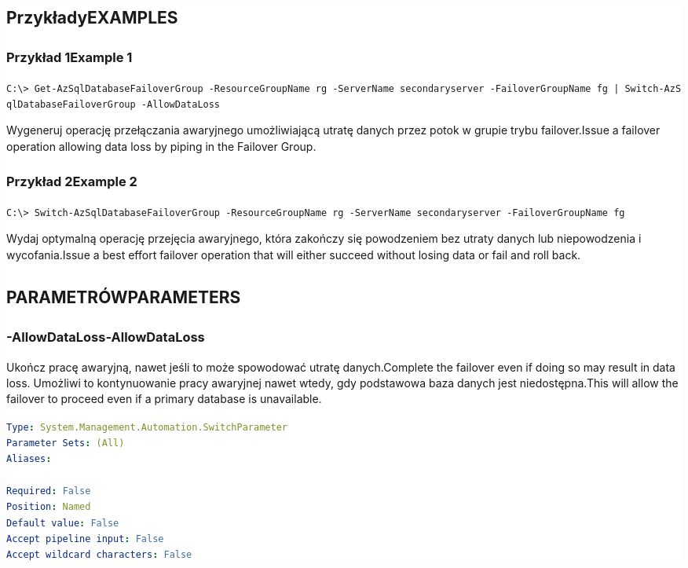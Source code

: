 ## <span data-ttu-id="758a5-110">Przykłady</span><span class="sxs-lookup"><span data-stu-id="758a5-110">EXAMPLES</span></span>

### <span data-ttu-id="758a5-111">Przykład 1</span><span class="sxs-lookup"><span data-stu-id="758a5-111">Example 1</span></span>
```
C:\> Get-AzSqlDatabaseFailoverGroup -ResourceGroupName rg -ServerName secondaryserver -FailoverGroupName fg | Switch-AzSqlDatabaseFailoverGroup -AllowDataLoss
```

<span data-ttu-id="758a5-112">Wygeneruj operację przełączania awaryjnego umożliwiającą utratę danych przez potok w grupie trybu failover.</span><span class="sxs-lookup"><span data-stu-id="758a5-112">Issue a failover operation allowing data loss by piping in the Failover Group.</span></span>

### <span data-ttu-id="758a5-113">Przykład 2</span><span class="sxs-lookup"><span data-stu-id="758a5-113">Example 2</span></span>
```
C:\> Switch-AzSqlDatabaseFailoverGroup -ResourceGroupName rg -ServerName secondaryserver -FailoverGroupName fg
```

<span data-ttu-id="758a5-114">Wydaj optymalną operację przejęcia awaryjnego, która zakończy się powodzeniem bez utraty danych lub niepowodzenia i wycofania.</span><span class="sxs-lookup"><span data-stu-id="758a5-114">Issue a best effort failover operation that will either succeed without losing data or fail and roll back.</span></span>

## <span data-ttu-id="758a5-115">PARAMETRÓW</span><span class="sxs-lookup"><span data-stu-id="758a5-115">PARAMETERS</span></span>

### <span data-ttu-id="758a5-116">-AllowDataLoss</span><span class="sxs-lookup"><span data-stu-id="758a5-116">-AllowDataLoss</span></span>
<span data-ttu-id="758a5-117">Ukończ pracę awaryjną, nawet jeśli to może spowodować utratę danych.</span><span class="sxs-lookup"><span data-stu-id="758a5-117">Complete the failover even if doing so may result in data loss.</span></span> <span data-ttu-id="758a5-118">Umożliwi to kontynuowanie pracy awaryjnej nawet wtedy, gdy podstawowa baza danych jest niedostępna.</span><span class="sxs-lookup"><span data-stu-id="758a5-118">This will allow the failover to proceed even if a primary database is unavailable.</span></span>

```yaml
Type: System.Management.Automation.SwitchParameter
Parameter Sets: (All)
Aliases:

Required: False
Position: Named
Default value: False
Accept pipeline input: False
Accept wildcard characters: False
```
